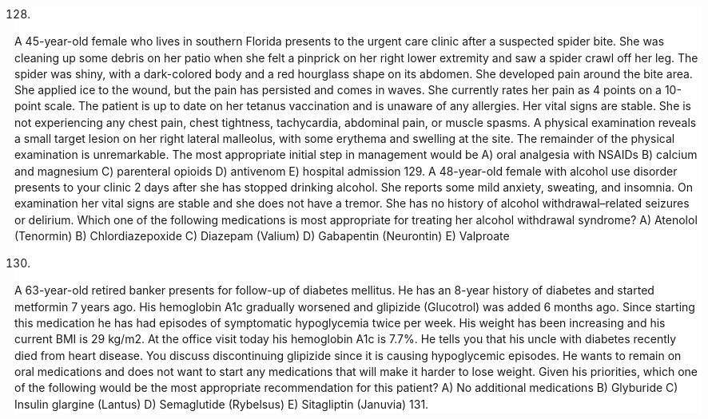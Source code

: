 128.
A 45-year-old female who lives in southern Florida presents to the urgent care clinic after a
suspected spider bite. She was cleaning up some debris on her patio when she felt a pinprick on
her right lower extremity and saw a spider crawl off her leg. The spider was shiny, with a
dark-colored body and a red hourglass shape on its abdomen. She developed pain around the bite
area. She applied ice to the wound, but the pain has persisted and comes in waves. She currently
rates her pain as 4 points on a 10-point scale.
The patient is up to date on her tetanus vaccination and is unaware of any allergies. Her vital
signs are stable. She is not experiencing any chest pain, chest tightness, tachycardia, abdominal
pain, or muscle spasms. A physical examination reveals a small target lesion on her right lateral
malleolus, with some erythema and swelling at the site. The remainder of the physical
examination is unremarkable.
The most appropriate initial step in management would be
A)
oral analgesia with NSAIDs
B)
calcium and magnesium
C)
parenteral opioids
D)
antivenom
E)
hospital admission
129.
A 48-year-old female with alcohol use disorder presents to your clinic 2 days after she has
stopped drinking alcohol. She reports some mild anxiety, sweating, and insomnia. On
examination her vital signs are stable and she does not have a tremor. She has no history of
alcohol withdrawal–related seizures or delirium.
Which one of the following medications is most appropriate for treating her alcohol withdrawal
syndrome?
A)
Atenolol (Tenormin)
B)
Chlordiazepoxide
C)
Diazepam (Valium)
D)
Gabapentin (Neurontin)
E)
Valproate

130.
A 63-year-old retired banker presents for follow-up of diabetes mellitus. He has an 8-year
history of diabetes and started metformin 7 years ago. His hemoglobin A1c gradually worsened
and glipizide (Glucotrol) was added 6 months ago. Since starting this medication he has had
episodes of symptomatic hypoglycemia twice per week. His weight has been increasing and his
current BMI is 29 kg/m2. At the office visit today his hemoglobin A1c is 7.7%. He tells you that
his uncle with diabetes recently died from heart disease.
You discuss discontinuing glipizide since it is causing hypoglycemic episodes. He wants to
remain on oral medications and does not want to start any medications that will make it harder
to lose weight.
Given his priorities, which one of the following would be the most appropriate recommendation
for this patient?
A)
No additional medications
B)
Glyburide
C)
Insulin glargine (Lantus)
D)
Semaglutide (Rybelsus)
E)
Sitagliptin (Januvia)
131.